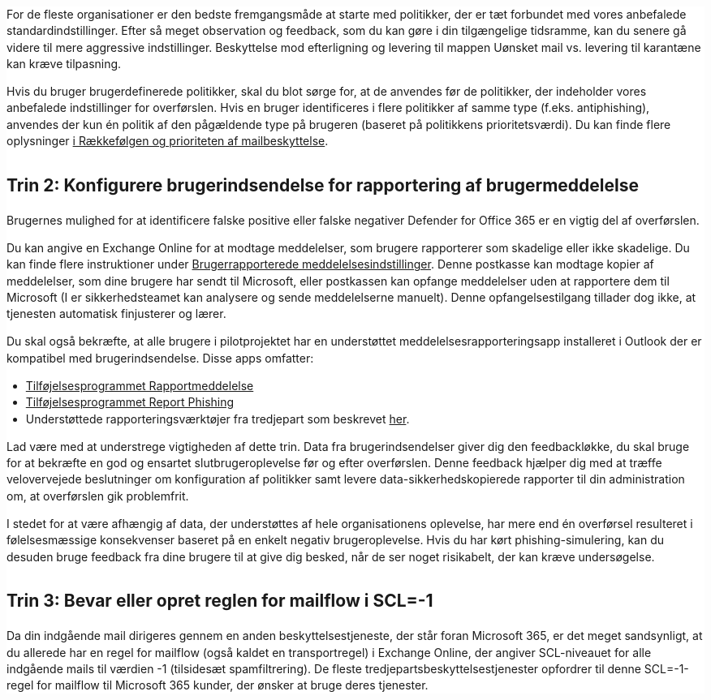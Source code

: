   For de fleste organisationer er den bedste fremgangsmåde at starte med politikker, der er tæt forbundet med vores anbefalede standardindstillinger. Efter så meget observation og feedback, som du kan gøre i din tilgængelige tidsramme, kan du senere gå videre til mere aggressive indstillinger. Beskyttelse mod efterligning og levering til mappen Uønsket mail vs. levering til karantæne kan kræve tilpasning.

  Hvis du bruger brugerdefinerede politikker, skal du blot sørge for, at de  anvendes før de politikker, der indeholder vores anbefalede indstillinger for overførslen. Hvis en bruger identificeres i flere politikker af samme type (f.eks. antiphishing), anvendes der kun én politik af den pågældende type på brugeren (baseret på politikkens prioritetsværdi). Du kan finde flere oplysninger [i Rækkefølgen og prioriteten af mailbeskyttelse](how-policies-and-protections-are-combined.md).

## <a name="step-2-configure-user-submission-for-user-message-reporting"></a>Trin 2: Konfigurere brugerindsendelse for rapportering af brugermeddelelse

Brugernes mulighed for at identificere falske positive eller falske negativer Defender for Office 365 er en vigtig del af overførslen.

Du kan angive en Exchange Online for at modtage meddelelser, som brugere rapporterer som skadelige eller ikke skadelige. Du kan finde flere instruktioner under [Brugerrapporterede meddelelsesindstillinger](user-submission.md). Denne postkasse kan modtage kopier af meddelelser, som dine brugere har sendt til Microsoft, eller postkassen kan opfange meddelelser uden at rapportere dem til Microsoft (I er sikkerhedsteamet kan analysere og sende meddelelserne manuelt). Denne opfangelsestilgang tillader dog ikke, at tjenesten automatisk finjusterer og lærer.

Du skal også bekræfte, at alle brugere i pilotprojektet har en understøttet meddelelsesrapporteringsapp installeret i Outlook der er kompatibel med brugerindsendelse. Disse apps omfatter:

- [Tilføjelsesprogrammet Rapportmeddelelse](enable-the-report-message-add-in.md)
- [Tilføjelsesprogrammet Report Phishing](enable-the-report-phish-add-in.md)
- Understøttede rapporteringsværktøjer fra tredjepart som beskrevet [her](user-submission.md#third-party-reporting-tools).

Lad være med at understrege vigtigheden af dette trin. Data fra brugerindsendelser giver dig den feedbackløkke, du skal bruge for at bekræfte en god og ensartet slutbrugeroplevelse før og efter overførslen. Denne feedback hjælper dig med at træffe velovervejede beslutninger om konfiguration af politikker samt levere data-sikkerhedskopierede rapporter til din administration om, at overførslen gik problemfrit.

I stedet for at være afhængig af data, der understøttes af hele organisationens oplevelse, har mere end én overførsel resulteret i følelsesmæssige konsekvenser baseret på en enkelt negativ brugeroplevelse. Hvis du har kørt phishing-simulering, kan du desuden bruge feedback fra dine brugere til at give dig besked, når de ser noget risikabelt, der kan kræve undersøgelse.

## <a name="step-3-maintain-or-create-the-scl-1-mail-flow-rule"></a>Trin 3: Bevar eller opret reglen for mailflow i SCL=-1

Da din indgående mail dirigeres gennem en anden beskyttelsestjeneste, der står foran Microsoft 365, er det meget sandsynligt, at du allerede har en regel for mailflow (også kaldet en transportregel) i Exchange Online, der angiver SCL-niveauet for alle indgående mails til værdien -1 (tilsidesæt spamfiltrering). De fleste tredjepartsbeskyttelsestjenester opfordrer til denne SCL=-1-regel for mailflow til Microsoft 365 kunder, der ønsker at bruge deres tjenester.
